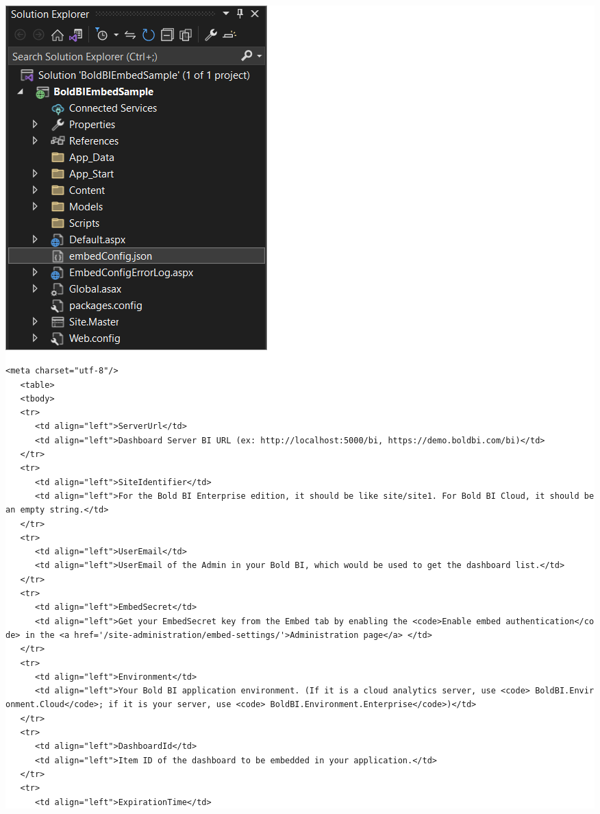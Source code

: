    ![EmbedConfig image](/static/assets/javascript/sample/images/asp-net-webforms-embed-config.png)

    <meta charset="utf-8"/>
       <table>
       <tbody>
       <tr>
          <td align="left">ServerUrl</td>
          <td align="left">Dashboard Server BI URL (ex: http://localhost:5000/bi, https://demo.boldbi.com/bi)</td>
       </tr>
       <tr>
          <td align="left">SiteIdentifier</td>
          <td align="left">For the Bold BI Enterprise edition, it should be like site/site1. For Bold BI Cloud, it should be an empty string.</td>
       </tr>
       <tr>
          <td align="left">UserEmail</td>
          <td align="left">UserEmail of the Admin in your Bold BI, which would be used to get the dashboard list.</td>
       </tr>
       <tr>
          <td align="left">EmbedSecret</td>
          <td align="left">Get your EmbedSecret key from the Embed tab by enabling the <code>Enable embed authentication</code> in the <a href='/site-administration/embed-settings/'>Administration page</a> </td>
       </tr>
       <tr>
          <td align="left">Environment</td>
          <td align="left">Your Bold BI application environment. (If it is a cloud analytics server, use <code> BoldBI.Environment.Cloud</code>; if it is your server, use <code> BoldBI.Environment.Enterprise</code>)</td>
       </tr>
       <tr>
          <td align="left">DashboardId</td>
          <td align="left">Item ID of the dashboard to be embedded in your application.</td>
       </tr>
       <tr>
          <td align="left">ExpirationTime</td>